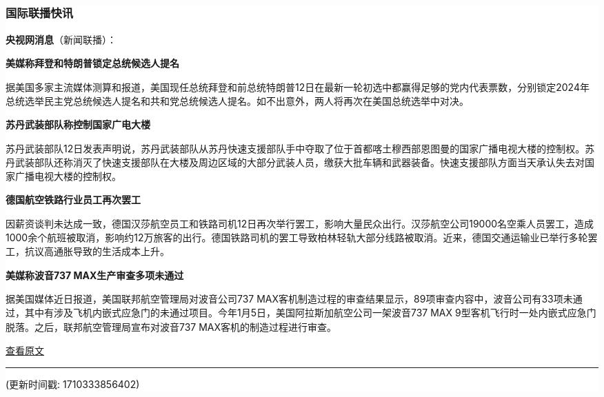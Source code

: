 ### 国际联播快讯

<p><strong>央视网消息</strong>（新闻联播）：<br></p><p><strong>美媒称拜登和特朗普锁定总统候选人提名</strong><br></p><p>据美国多家主流媒体测算和报道，美国现任总统拜登和前总统特朗普12日在最新一轮初选中都赢得足够的党内代表票数，分别锁定2024年总统选举民主党总统候选人提名和共和党总统候选人提名。如不出意外，两人将再次在美国总统选举中对决。<br></p><p><strong>苏丹武装部队称控制国家广电大楼</strong><br></p><p>苏丹武装部队12日发表声明说，苏丹武装部队从苏丹快速支援部队手中夺取了位于首都喀土穆西部恩图曼的国家广播电视大楼的控制权。苏丹武装部队还称消灭了快速支援部队在大楼及周边区域的大部分武装人员，缴获大批车辆和武器装备。快速支援部队方面当天承认失去对国家广播电视大楼的控制权。<br></p><p><strong>德国航空铁路行业员工再次罢工</strong><br></p><p>因薪资谈判未达成一致，德国汉莎航空员工和铁路司机12日再次举行罢工，影响大量民众出行。汉莎航空公司19000名空乘人员罢工，造成1000余个航班被取消，影响约12万旅客的出行。德国铁路司机的罢工导致柏林轻轨大部分线路被取消。近来，德国交通运输业已举行多轮罢工，抗议高通胀导致的生活成本上升。<br></p><p><strong>美媒称波音737 MAX生产审查多项未通过</strong><br></p><p>据美国媒体近日报道，美国联邦航空管理局对波音公司737 MAX客机制造过程的审查结果显示，89项审查内容中，波音公司有33项未通过，其中有涉及飞机内嵌式应急门的未通过项目。今年1月5日，美国阿拉斯加航空公司一架波音737 MAX 9型客机飞行时一处内嵌式应急门脱落。之后，联邦航空管理局宣布对波音737 MAX客机的制造过程进行审查。</p>

[查看原文](https://tv.cctv.com/2024/03/13/VIDEET8AGto6UgQf4YtQfWAn240313.shtml)



---

(更新时间戳: 1710333856402)

